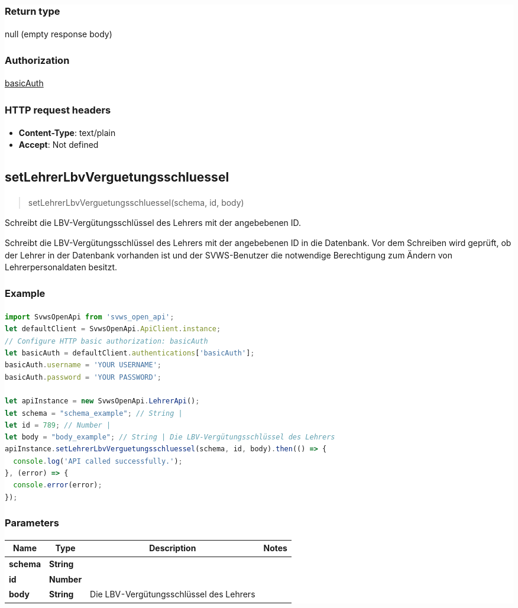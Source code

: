 ### Return type

null (empty response body)

### Authorization

[basicAuth](../README.md#basicAuth)

### HTTP request headers

- **Content-Type**: text/plain
- **Accept**: Not defined


## setLehrerLbvVerguetungsschluessel

> setLehrerLbvVerguetungsschluessel(schema, id, body)

Schreibt die LBV-Vergütungsschlüssel des Lehrers mit der angebebenen ID.

Schreibt die LBV-Vergütungsschlüssel des Lehrers mit der angebebenen ID in die Datenbank. Vor dem Schreiben wird geprüft, ob der Lehrer in der Datenbank vorhanden ist und der SVWS-Benutzer die notwendige Berechtigung zum Ändern von Lehrerpersonaldaten besitzt.

### Example

```javascript
import SvwsOpenApi from 'svws_open_api';
let defaultClient = SvwsOpenApi.ApiClient.instance;
// Configure HTTP basic authorization: basicAuth
let basicAuth = defaultClient.authentications['basicAuth'];
basicAuth.username = 'YOUR USERNAME';
basicAuth.password = 'YOUR PASSWORD';

let apiInstance = new SvwsOpenApi.LehrerApi();
let schema = "schema_example"; // String | 
let id = 789; // Number | 
let body = "body_example"; // String | Die LBV-Vergütungsschlüssel des Lehrers
apiInstance.setLehrerLbvVerguetungsschluessel(schema, id, body).then(() => {
  console.log('API called successfully.');
}, (error) => {
  console.error(error);
});

```

### Parameters


Name | Type | Description  | Notes
------------- | ------------- | ------------- | -------------
 **schema** | **String**|  | 
 **id** | **Number**|  | 
 **body** | **String**| Die LBV-Vergütungsschlüssel des Lehrers | 
